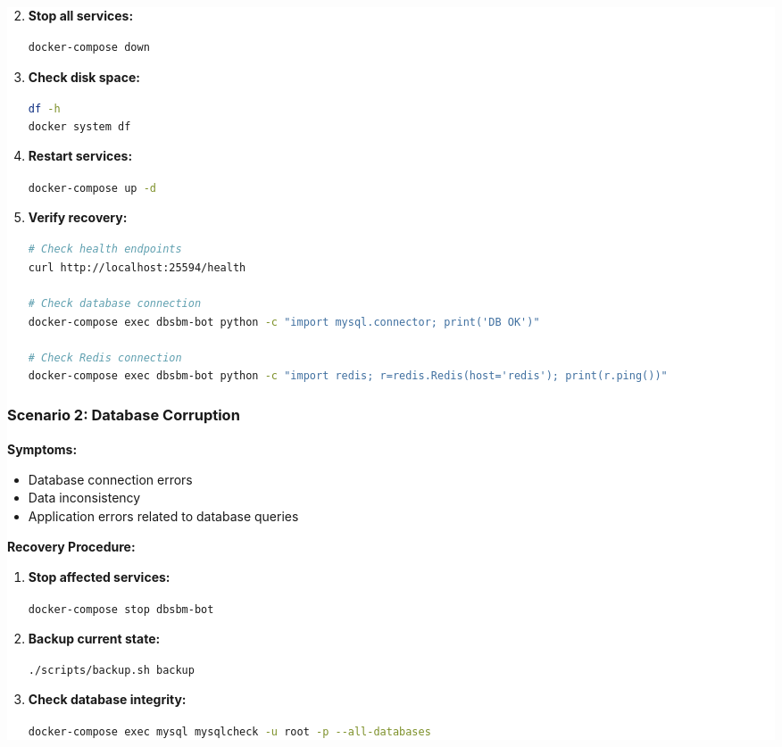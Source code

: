 2. **Stop all services:**

   ```bash
   docker-compose down
   ```

3. **Check disk space:**

   ```bash
   df -h
   docker system df
   ```

4. **Restart services:**

   ```bash
   docker-compose up -d
   ```

5. **Verify recovery:**

   ```bash
   # Check health endpoints
   curl http://localhost:25594/health

   # Check database connection
   docker-compose exec dbsbm-bot python -c "import mysql.connector; print('DB OK')"

   # Check Redis connection
   docker-compose exec dbsbm-bot python -c "import redis; r=redis.Redis(host='redis'); print(r.ping())"
   ```

### Scenario 2: Database Corruption

**Symptoms:**

- Database connection errors
- Data inconsistency
- Application errors related to database queries

**Recovery Procedure:**

1. **Stop affected services:**

   ```bash
   docker-compose stop dbsbm-bot
   ```

2. **Backup current state:**

   ```bash
   ./scripts/backup.sh backup
   ```

3. **Check database integrity:**

   ```bash
   docker-compose exec mysql mysqlcheck -u root -p --all-databases
   ```
